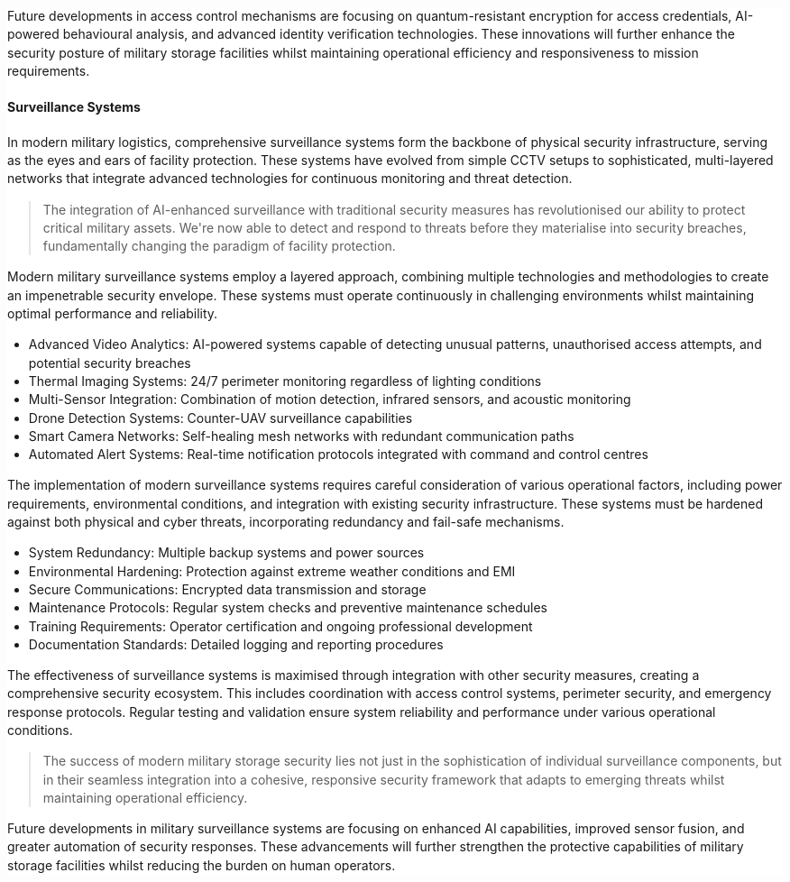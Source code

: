 Future developments in access control mechanisms are focusing on quantum-resistant encryption for access credentials, AI-powered behavioural analysis, and advanced identity verification technologies. These innovations will further enhance the security posture of military storage facilities whilst maintaining operational efficiency and responsiveness to mission requirements.



#### <a id="surveillance-systems"></a>Surveillance Systems

In modern military logistics, comprehensive surveillance systems form the backbone of physical security infrastructure, serving as the eyes and ears of facility protection. These systems have evolved from simple CCTV setups to sophisticated, multi-layered networks that integrate advanced technologies for continuous monitoring and threat detection.

> The integration of AI-enhanced surveillance with traditional security measures has revolutionised our ability to protect critical military assets. We're now able to detect and respond to threats before they materialise into security breaches, fundamentally changing the paradigm of facility protection.

Modern military surveillance systems employ a layered approach, combining multiple technologies and methodologies to create an impenetrable security envelope. These systems must operate continuously in challenging environments whilst maintaining optimal performance and reliability.

- Advanced Video Analytics: AI-powered systems capable of detecting unusual patterns, unauthorised access attempts, and potential security breaches
- Thermal Imaging Systems: 24/7 perimeter monitoring regardless of lighting conditions
- Multi-Sensor Integration: Combination of motion detection, infrared sensors, and acoustic monitoring
- Drone Detection Systems: Counter-UAV surveillance capabilities
- Smart Camera Networks: Self-healing mesh networks with redundant communication paths
- Automated Alert Systems: Real-time notification protocols integrated with command and control centres

The implementation of modern surveillance systems requires careful consideration of various operational factors, including power requirements, environmental conditions, and integration with existing security infrastructure. These systems must be hardened against both physical and cyber threats, incorporating redundancy and fail-safe mechanisms.

- System Redundancy: Multiple backup systems and power sources
- Environmental Hardening: Protection against extreme weather conditions and EMI
- Secure Communications: Encrypted data transmission and storage
- Maintenance Protocols: Regular system checks and preventive maintenance schedules
- Training Requirements: Operator certification and ongoing professional development
- Documentation Standards: Detailed logging and reporting procedures

The effectiveness of surveillance systems is maximised through integration with other security measures, creating a comprehensive security ecosystem. This includes coordination with access control systems, perimeter security, and emergency response protocols. Regular testing and validation ensure system reliability and performance under various operational conditions.

> The success of modern military storage security lies not just in the sophistication of individual surveillance components, but in their seamless integration into a cohesive, responsive security framework that adapts to emerging threats whilst maintaining operational efficiency.

Future developments in military surveillance systems are focusing on enhanced AI capabilities, improved sensor fusion, and greater automation of security responses. These advancements will further strengthen the protective capabilities of military storage facilities whilst reducing the burden on human operators.
